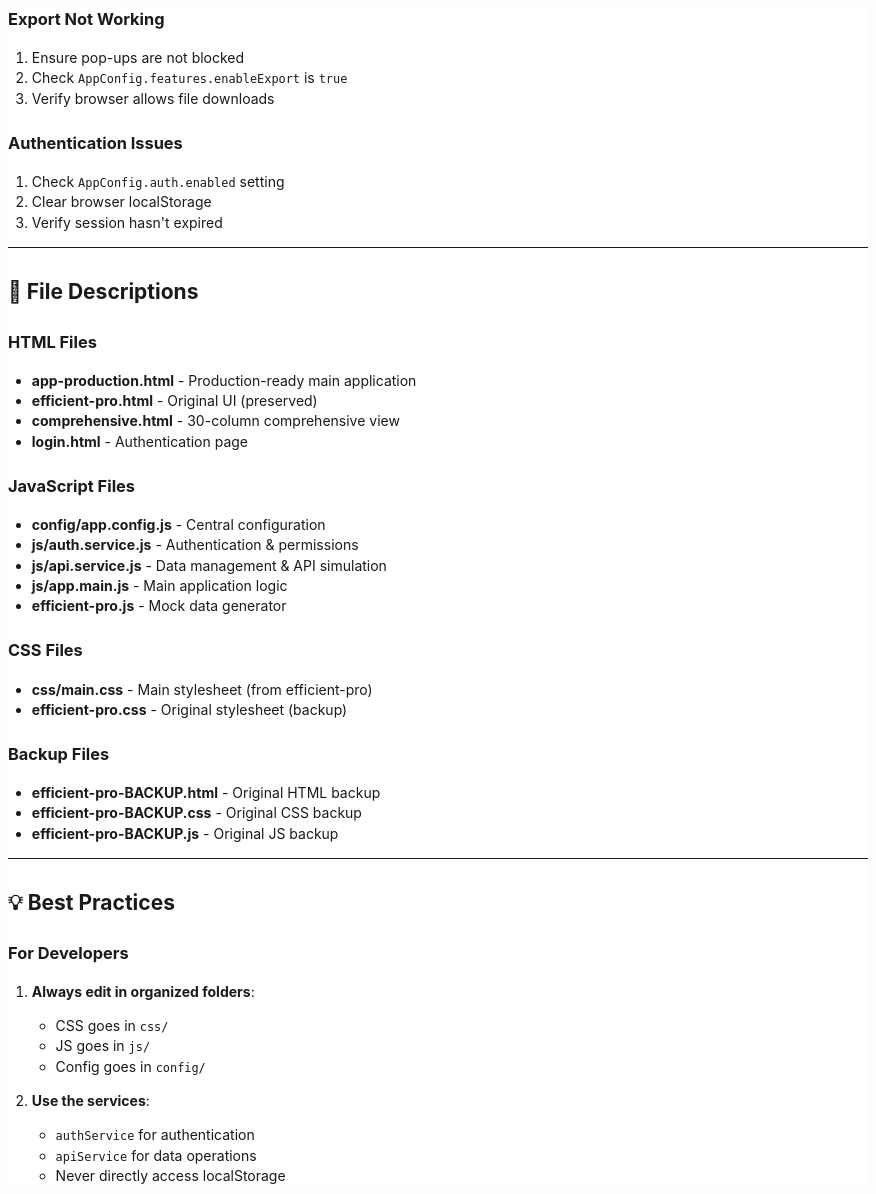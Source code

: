### Export Not Working
1. Ensure pop-ups are not blocked
2. Check `AppConfig.features.enableExport` is `true`
3. Verify browser allows file downloads

### Authentication Issues
1. Check `AppConfig.auth.enabled` setting
2. Clear browser localStorage
3. Verify session hasn't expired

---

## 📄 File Descriptions

### HTML Files
- **app-production.html** - Production-ready main application
- **efficient-pro.html** - Original UI (preserved)
- **comprehensive.html** - 30-column comprehensive view
- **login.html** - Authentication page

### JavaScript Files
- **config/app.config.js** - Central configuration
- **js/auth.service.js** - Authentication & permissions
- **js/api.service.js** - Data management & API simulation
- **js/app.main.js** - Main application logic
- **efficient-pro.js** - Mock data generator

### CSS Files
- **css/main.css** - Main stylesheet (from efficient-pro)
- **efficient-pro.css** - Original stylesheet (backup)

### Backup Files
- **efficient-pro-BACKUP.html** - Original HTML backup
- **efficient-pro-BACKUP.css** - Original CSS backup
- **efficient-pro-BACKUP.js** - Original JS backup

---

## 💡 Best Practices

### For Developers

1. **Always edit in organized folders**:
   - CSS goes in `css/`
   - JS goes in `js/`
   - Config goes in `config/`

2. **Use the services**:
   - `authService` for authentication
   - `apiService` for data operations
   - Never directly access localStorage
